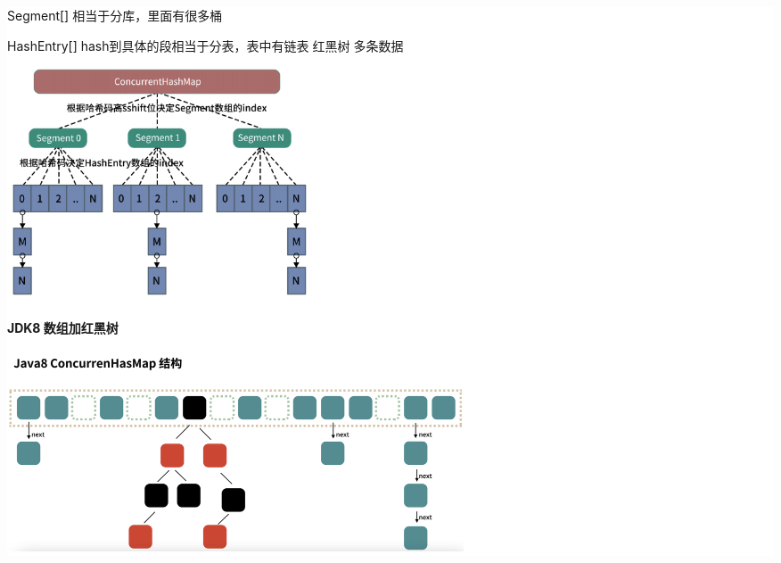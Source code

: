 Segment[] 相当于分库，里面有很多桶

HashEntry[] hash到具体的段相当于分表，表中有链表 红黑树 多条数据

<img src="juc.assets/image-20210529000324580.png" alt="image-20210529000324580" style="zoom: 33%;" />



#### JDK8 数组加红黑树

<img src="juc.assets/image-20210529000403508.png" alt="image-20210529000403508" style="zoom:50%;" />
